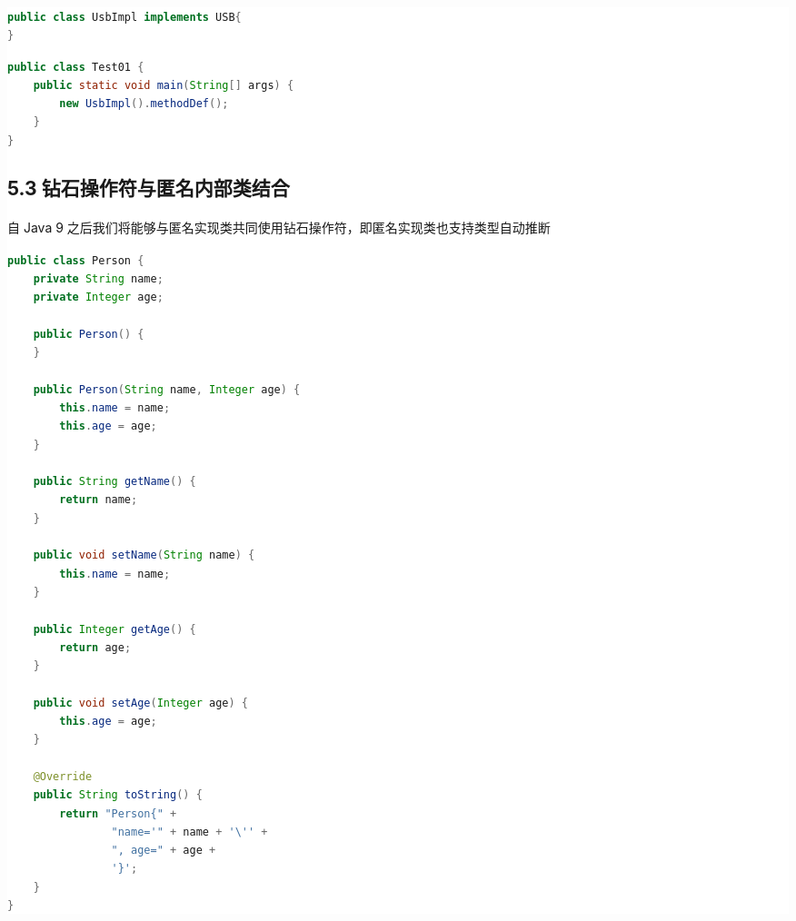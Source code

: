 ```java
public class UsbImpl implements USB{
}

```

```java
public class Test01 {
    public static void main(String[] args) {
        new UsbImpl().methodDef();
    }
}
```

## 5.3 钻石操作符与匿名内部类结合

自 Java 9 之后我们将能够与匿名实现类共同使用钻石操作符，即匿名实现类也支持类型自动推断

```java
public class Person {
    private String name;
    private Integer age;

    public Person() {
    }

    public Person(String name, Integer age) {
        this.name = name;
        this.age = age;
    }

    public String getName() {
        return name;
    }

    public void setName(String name) {
        this.name = name;
    }

    public Integer getAge() {
        return age;
    }

    public void setAge(Integer age) {
        this.age = age;
    }

    @Override
    public String toString() {
        return "Person{" +
                "name='" + name + '\'' +
                ", age=" + age +
                '}';
    }
}

```
